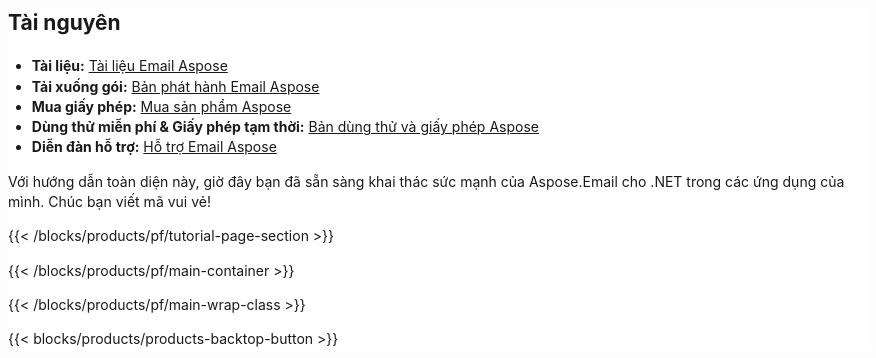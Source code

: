 ## Tài nguyên

- **Tài liệu:** [Tài liệu Email Aspose](https://reference.aspose.com/email/net/)
- **Tải xuống gói:** [Bản phát hành Email Aspose](https://releases.aspose.com/email/net/)
- **Mua giấy phép:** [Mua sản phẩm Aspose](https://purchase.aspose.com/buy)
- **Dùng thử miễn phí & Giấy phép tạm thời:** [Bản dùng thử và giấy phép Aspose](https://purchase.aspose.com/temporary-license/)
- **Diễn đàn hỗ trợ:** [Hỗ trợ Email Aspose](https://forum.aspose.com/c/email/10)

Với hướng dẫn toàn diện này, giờ đây bạn đã sẵn sàng khai thác sức mạnh của Aspose.Email cho .NET trong các ứng dụng của mình. Chúc bạn viết mã vui vẻ!

{{< /blocks/products/pf/tutorial-page-section >}}

{{< /blocks/products/pf/main-container >}}

{{< /blocks/products/pf/main-wrap-class >}}

{{< blocks/products/products-backtop-button >}}